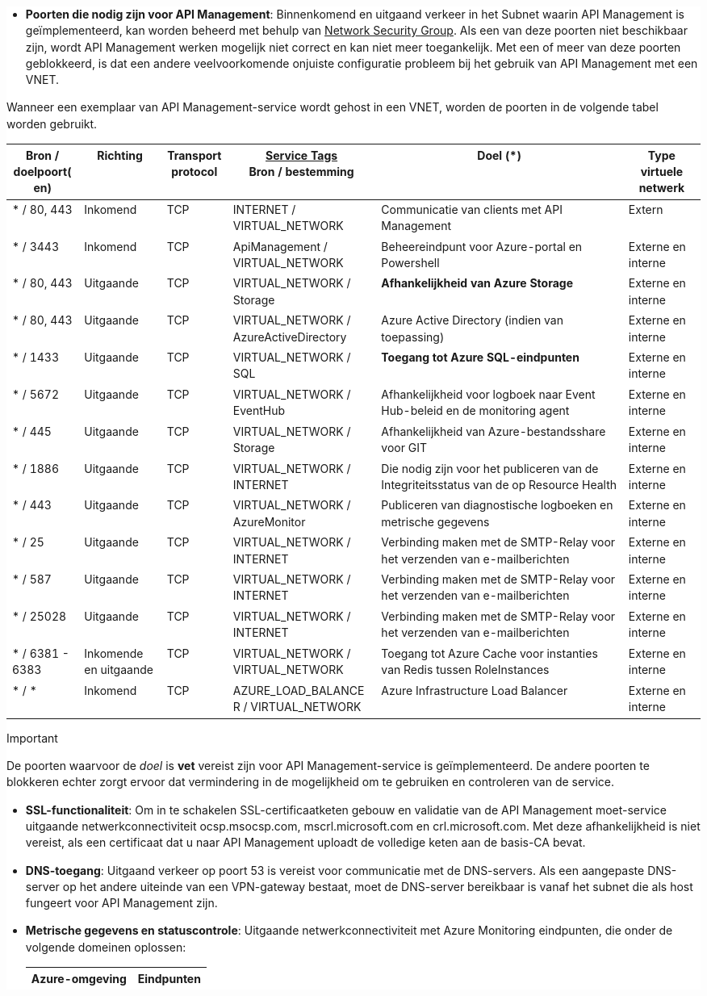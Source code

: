 * **Poorten die nodig zijn voor API Management**: Binnenkomend en uitgaand verkeer in het Subnet waarin API Management is geïmplementeerd, kan worden beheerd met behulp van [Network Security Group][Network Security Group]. Als een van deze poorten niet beschikbaar zijn, wordt API Management werken mogelijk niet correct en kan niet meer toegankelijk. Met een of meer van deze poorten geblokkeerd, is dat een andere veelvoorkomende onjuiste configuratie probleem bij het gebruik van API Management met een VNET.

Wanneer een exemplaar van API Management-service wordt gehost in een VNET, worden de poorten in de volgende tabel worden gebruikt.

| Bron / doelpoort(en) | Richting          | Transportprotocol |   [Service Tags](../virtual-network/security-overview.md#service-tags) <br> Bron / bestemming   | Doel (*)                                                 | Type virtuele netwerk |
|------------------------------|--------------------|--------------------|---------------------------------------|-------------------------------------------------------------|----------------------|
| * / 80, 443                  | Inkomend            | TCP                | INTERNET / VIRTUAL_NETWORK            | Communicatie van clients met API Management                      | Extern             |
| * / 3443                     | Inkomend            | TCP                | ApiManagement / VIRTUAL_NETWORK       | Beheereindpunt voor Azure-portal en Powershell         | Externe en interne  |
| * / 80, 443                  | Uitgaande           | TCP                | VIRTUAL_NETWORK / Storage             | **Afhankelijkheid van Azure Storage**                             | Externe en interne  |
| * / 80, 443                  | Uitgaande           | TCP                | VIRTUAL_NETWORK / AzureActiveDirectory | Azure Active Directory (indien van toepassing)                   | Externe en interne  |
| * / 1433                     | Uitgaande           | TCP                | VIRTUAL_NETWORK / SQL                 | **Toegang tot Azure SQL-eindpunten**                           | Externe en interne  |
| * / 5672                     | Uitgaande           | TCP                | VIRTUAL_NETWORK / EventHub            | Afhankelijkheid voor logboek naar Event Hub-beleid en de monitoring agent | Externe en interne  |
| * / 445                      | Uitgaande           | TCP                | VIRTUAL_NETWORK / Storage             | Afhankelijkheid van Azure-bestandsshare voor GIT                      | Externe en interne  |
| * / 1886                     | Uitgaande           | TCP                | VIRTUAL_NETWORK / INTERNET            | Die nodig zijn voor het publiceren van de Integriteitsstatus van de op Resource Health          | Externe en interne  |
| * / 443                     | Uitgaande           | TCP                | VIRTUAL_NETWORK / AzureMonitor         | Publiceren van diagnostische logboeken en metrische gegevens                        | Externe en interne  |
| * / 25                       | Uitgaande           | TCP                | VIRTUAL_NETWORK / INTERNET            | Verbinding maken met de SMTP-Relay voor het verzenden van e-mailberichten                    | Externe en interne  |
| * / 587                      | Uitgaande           | TCP                | VIRTUAL_NETWORK / INTERNET            | Verbinding maken met de SMTP-Relay voor het verzenden van e-mailberichten                    | Externe en interne  |
| * / 25028                    | Uitgaande           | TCP                | VIRTUAL_NETWORK / INTERNET            | Verbinding maken met de SMTP-Relay voor het verzenden van e-mailberichten                    | Externe en interne  |
| * / 6381 - 6383              | Inkomende en uitgaande | TCP                | VIRTUAL_NETWORK / VIRTUAL_NETWORK     | Toegang tot Azure Cache voor instanties van Redis tussen RoleInstances          | Externe en interne  |
| * / *                        | Inkomend            | TCP                | AZURE_LOAD_BALANCER / VIRTUAL_NETWORK | Azure Infrastructure Load Balancer                          | Externe en interne  |

>[!IMPORTANT]
> De poorten waarvoor de *doel* is **vet** vereist zijn voor API Management-service is geïmplementeerd. De andere poorten te blokkeren echter zorgt ervoor dat vermindering in de mogelijkheid om te gebruiken en controleren van de service.

+ **SSL-functionaliteit**: Om in te schakelen SSL-certificaatketen gebouw en validatie van de API Management moet-service uitgaande netwerkconnectiviteit ocsp.msocsp.com, mscrl.microsoft.com en crl.microsoft.com. Met deze afhankelijkheid is niet vereist, als een certificaat dat u naar API Management uploadt de volledige keten aan de basis-CA bevat.

+ **DNS-toegang**: Uitgaand verkeer op poort 53 is vereist voor communicatie met de DNS-servers. Als een aangepaste DNS-server op het andere uiteinde van een VPN-gateway bestaat, moet de DNS-server bereikbaar is vanaf het subnet die als host fungeert voor API Management zijn.

+ **Metrische gegevens en statuscontrole**: Uitgaande netwerkconnectiviteit met Azure Monitoring eindpunten, die onder de volgende domeinen oplossen:

    | Azure-omgeving | Eindpunten                                                                                                                                                                                                                                                                                                                                                              |
    |-------------------|------------------------------------------------------------------------------------------------------------------------------------------------------------------------------------------------------------------------------------------------------------------------------------------------------------------------------------------------------------------------|

[api-management-using-vnet-menu]: ./media/api-management-using-with-vnet/api-management-menu-vnet.png
[api-management-setup-vpn-select]: ./media/api-management-using-with-vnet/api-management-using-vnet-select.png
[api-management-setup-vpn-add-api]: ./media/api-management-using-with-vnet/api-management-using-vnet-add-api.png
[api-management-vnet-private]: ./media/api-management-using-with-vnet/api-management-vnet-internal.png
[api-management-vnet-public]: ./media/api-management-using-with-vnet/api-management-vnet-external.png
[Enable VPN connections]: #enable-vpn
[Connect to a web service behind VPN]: #connect-vpn
[Related content]: #related-content
[UDRs]: ../virtual-network/virtual-networks-udr-overview.md
[Network Security Group]: ../virtual-network/security-overview.md
[ServiceEndpoints]: ../virtual-network/virtual-network-service-endpoints-overview.md
[ServiceTags]: ../virtual-network/security-overview.md#service-tags